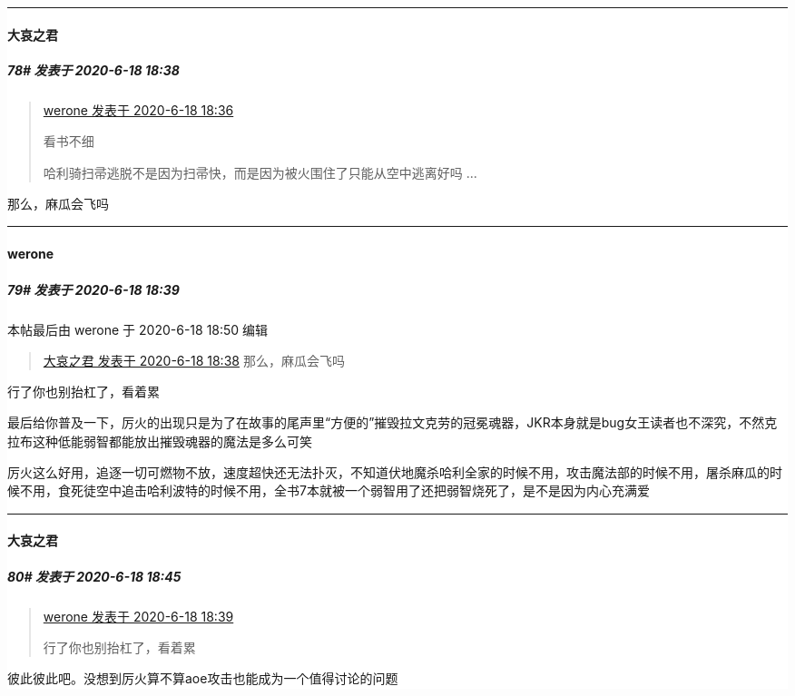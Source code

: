 




*****

####  大哀之君  
##### 78#       发表于 2020-6-18 18:38



<blockquote><a href="httphttps://bbs.saraba1st.com/2b/forum.php?mod=redirect&amp;goto=findpost&amp;pid=47853723&amp;ptid=1942479" target="_blank">werone 发表于 2020-6-18 18:36</a>

看书不细


哈利骑扫帚逃脱不是因为扫帚快，而是因为被火围住了只能从空中逃离好吗 ...</blockquote>
那么，麻瓜会飞吗







*****

####  werone  
##### 79#       发表于 2020-6-18 18:39



 本帖最后由 werone 于 2020-6-18 18:50 编辑 
<blockquote><a href="httphttps://bbs.saraba1st.com/2b/forum.php?mod=redirect&amp;goto=findpost&amp;pid=47853740&amp;ptid=1942479" target="_blank">大哀之君 发表于 2020-6-18 18:38</a>
那么，麻瓜会飞吗</blockquote>
行了你也别抬杠了，看着累

最后给你普及一下，厉火的出现只是为了在故事的尾声里“方便的”摧毁拉文克劳的冠冕魂器，JKR本身就是bug女王读者也不深究，不然克拉布这种低能弱智都能放出摧毁魂器的魔法是多么可笑

厉火这么好用，追逐一切可燃物不放，速度超快还无法扑灭，不知道伏地魔杀哈利全家的时候不用，攻击魔法部的时候不用，屠杀麻瓜的时候不用，食死徒空中追击哈利波特的时候不用，全书7本就被一个弱智用了还把弱智烧死了，是不是因为内心充满爱







*****

####  大哀之君  
##### 80#       发表于 2020-6-18 18:45



<blockquote><a href="httphttps://bbs.saraba1st.com/2b/forum.php?mod=redirect&amp;goto=findpost&amp;pid=47853750&amp;ptid=1942479" target="_blank">werone 发表于 2020-6-18 18:39</a>

行了你也别抬杠了，看着累</blockquote>
彼此彼此吧。没想到厉火算不算aoe攻击也能成为一个值得讨论的问题



